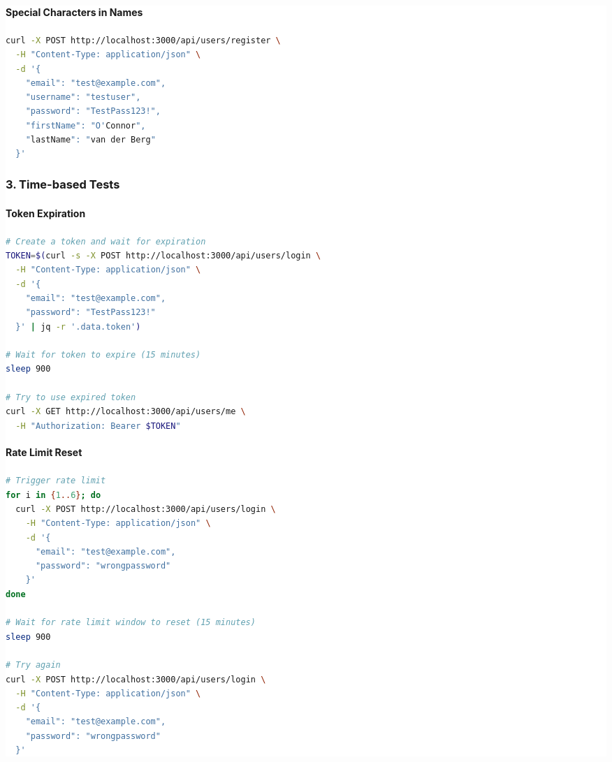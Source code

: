 #### Special Characters in Names
```bash
curl -X POST http://localhost:3000/api/users/register \
  -H "Content-Type: application/json" \
  -d '{
    "email": "test@example.com",
    "username": "testuser",
    "password": "TestPass123!",
    "firstName": "O'Connor",
    "lastName": "van der Berg"
  }'
```

### 3. Time-based Tests

#### Token Expiration
```bash
# Create a token and wait for expiration
TOKEN=$(curl -s -X POST http://localhost:3000/api/users/login \
  -H "Content-Type: application/json" \
  -d '{
    "email": "test@example.com",
    "password": "TestPass123!"
  }' | jq -r '.data.token')

# Wait for token to expire (15 minutes)
sleep 900

# Try to use expired token
curl -X GET http://localhost:3000/api/users/me \
  -H "Authorization: Bearer $TOKEN"
```

#### Rate Limit Reset
```bash
# Trigger rate limit
for i in {1..6}; do
  curl -X POST http://localhost:3000/api/users/login \
    -H "Content-Type: application/json" \
    -d '{
      "email": "test@example.com",
      "password": "wrongpassword"
    }'
done

# Wait for rate limit window to reset (15 minutes)
sleep 900

# Try again
curl -X POST http://localhost:3000/api/users/login \
  -H "Content-Type: application/json" \
  -d '{
    "email": "test@example.com",
    "password": "wrongpassword"
  }'
```
